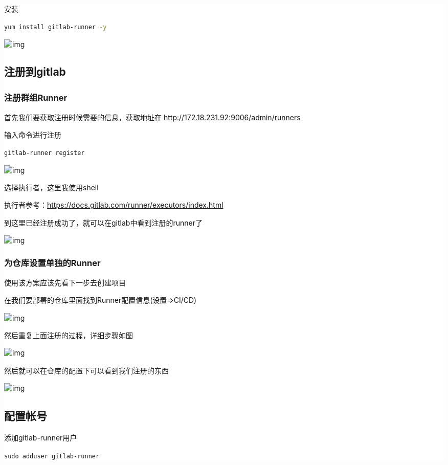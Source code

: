 安装

```bash
yum install gitlab-runner -y
```

![img](https://cdn.nlark.com/yuque/0/2022/png/272869/1669534749945-a3c326b9-0c5e-476f-a677-d3ffa2822908.png)

## 注册到gitlab

### 注册群组Runner

首先我们要获取注册时候需要的信息，获取地址在 http://172.18.231.92:9006/admin/runners  



输入命令进行注册

```plain
gitlab-runner register
```



![img](https://cdn.nlark.com/yuque/0/2022/png/272869/1669535423353-d7894316-93ec-4e4b-9976-7edda08ed18e.png)

选择执行者，这里我使用shell

执行者参考：https://docs.gitlab.com/runner/executors/index.html

到这里已经注册成功了，就可以在gitlab中看到注册的runner了

![img](https://cdn.nlark.com/yuque/0/2022/png/272869/1669535468691-944e553e-7c20-4dc9-b9cb-ebed89e335d0.png)

### 为仓库设置单独的Runner

使用该方案应该先看下一步去创建项目



在我们要部署的仓库里面找到Runner配置信息(设置=>CI/CD)

![img](https://cdn.nlark.com/yuque/0/2022/png/272869/1669536815772-c8483320-8bf3-4588-8040-87c48660ea6c.png)

然后重复上面注册的过程，详细步骤如图

![img](https://cdn.nlark.com/yuque/0/2022/png/272869/1669536977765-bad6b0ab-7649-4f53-9863-ae3cec9bf510.png)

然后就可以在仓库的配置下可以看到我们注册的东西

![img](https://cdn.nlark.com/yuque/0/2022/png/272869/1669537643629-61121513-b3c6-440e-bc99-4693dfd430cb.png)

## 配置帐号

添加gitlab-runner用户

```plain
sudo adduser gitlab-runner
```

